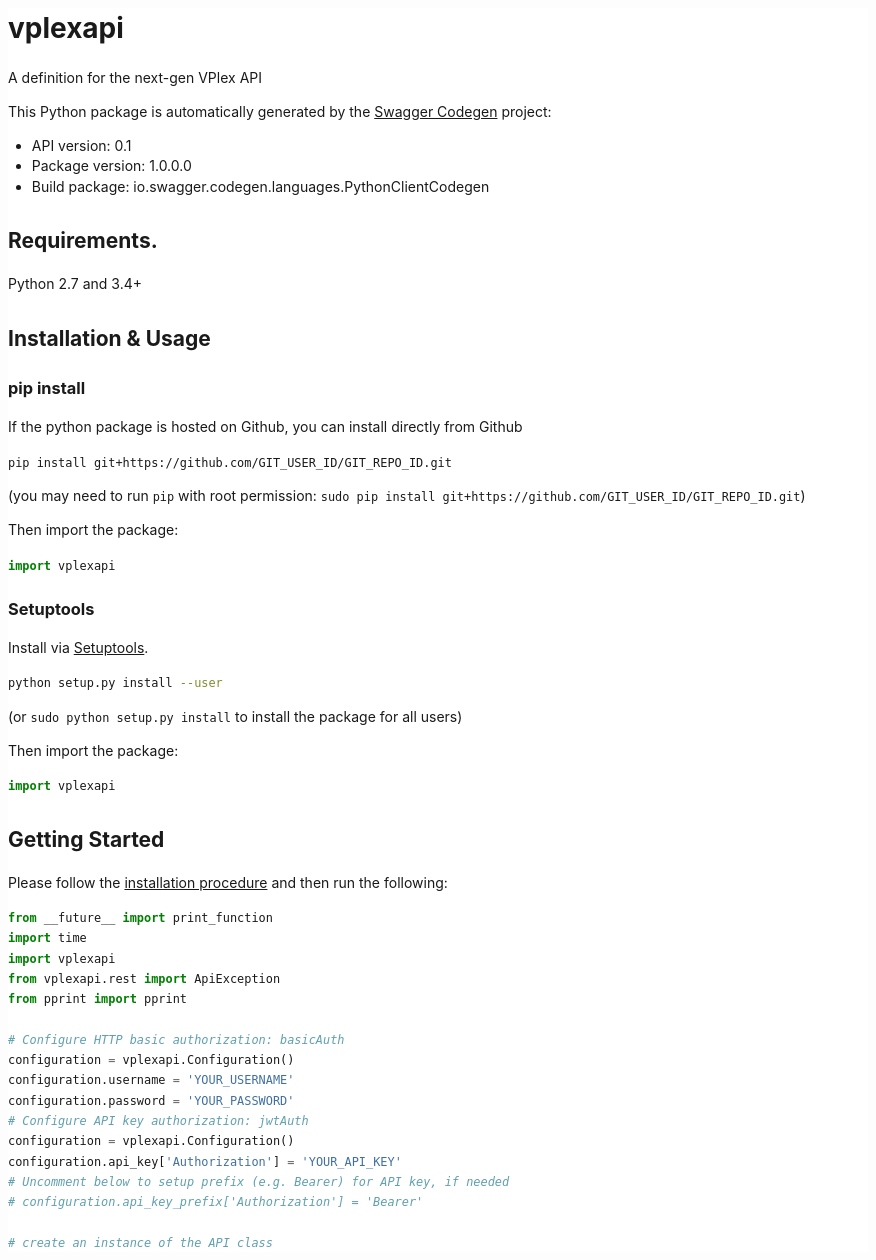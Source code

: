 # vplexapi
A definition for the next-gen VPlex API

This Python package is automatically generated by the [Swagger Codegen](https://github.com/swagger-api/swagger-codegen) project:

- API version: 0.1
- Package version: 1.0.0.0
- Build package: io.swagger.codegen.languages.PythonClientCodegen

## Requirements.

Python 2.7 and 3.4+

## Installation & Usage
### pip install

If the python package is hosted on Github, you can install directly from Github

```sh
pip install git+https://github.com/GIT_USER_ID/GIT_REPO_ID.git
```
(you may need to run `pip` with root permission: `sudo pip install git+https://github.com/GIT_USER_ID/GIT_REPO_ID.git`)

Then import the package:
```python
import vplexapi 
```

### Setuptools

Install via [Setuptools](http://pypi.python.org/pypi/setuptools).

```sh
python setup.py install --user
```
(or `sudo python setup.py install` to install the package for all users)

Then import the package:
```python
import vplexapi
```

## Getting Started

Please follow the [installation procedure](#installation--usage) and then run the following:

```python
from __future__ import print_function
import time
import vplexapi
from vplexapi.rest import ApiException
from pprint import pprint

# Configure HTTP basic authorization: basicAuth
configuration = vplexapi.Configuration()
configuration.username = 'YOUR_USERNAME'
configuration.password = 'YOUR_PASSWORD'
# Configure API key authorization: jwtAuth
configuration = vplexapi.Configuration()
configuration.api_key['Authorization'] = 'YOUR_API_KEY'
# Uncomment below to setup prefix (e.g. Bearer) for API key, if needed
# configuration.api_key_prefix['Authorization'] = 'Bearer'

# create an instance of the API class
```
